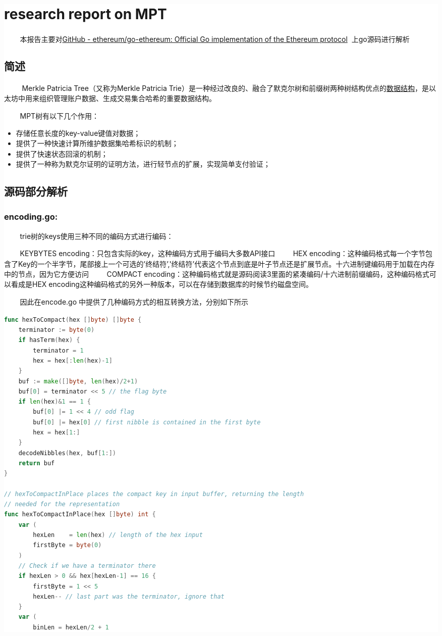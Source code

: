 # research report on MPT

        本报告主要对[GitHub - ethereum/go-ethereum: Official Go implementation of the Ethereum protocol](https://github.com/ethereum/go-ethereum)  上go源码进行解析

## 简述

         Merkle Patricia Tree（又称为Merkle Patricia Trie）是一种经过改良的、融合了默克尔树和前缀树两种树结构优点的[数据结构](https://so.csdn.net/so/search?q=%E6%95%B0%E6%8D%AE%E7%BB%93%E6%9E%84&spm=1001.2101.3001.7020)，是以太坊中用来组织管理账户数据、生成交易集合哈希的重要数据结构。

        MPT树有以下几个作用：

- 存储任意长度的key-value键值对数据；
- 提供了一种快速计算所维护数据集哈希标识的机制；
- 提供了快速状态回滚的机制；
- 提供了一种称为默克尔证明的证明方法，进行轻节点的扩展，实现简单支付验证；

## 源码部分解析

### encoding.go:

        trie树的keys使用三种不同的编码方式进行编码：

        KEYBYTES encoding：只包含实际的key，这种编码方式用于编码大多数API接口
        HEX encoding：这种编码格式每一个字节包含了Key的一个半字节，尾部接上一个可选的’终结符’,'终结符’代表这个节点到底是叶子节点还是扩展节点。十六进制键编码用于加载在内存中的节点，因为它方便访问
        COMPACT encoding：这种编码格式就是源码阅读3里面的紧凑编码/十六进制前缀编码，这种编码格式可以看成是HEX encoding这种编码格式的另外一种版本，可以在存储到数据库的时候节约磁盘空间。

        因此在encode.go 中提供了几种编码方式的相互转换方法，分别如下所示

```go
func hexToCompact(hex []byte) []byte {
    terminator := byte(0)
    if hasTerm(hex) {
        terminator = 1
        hex = hex[:len(hex)-1]
    }
    buf := make([]byte, len(hex)/2+1)
    buf[0] = terminator << 5 // the flag byte
    if len(hex)&1 == 1 {
        buf[0] |= 1 << 4 // odd flag
        buf[0] |= hex[0] // first nibble is contained in the first byte
        hex = hex[1:]
    }
    decodeNibbles(hex, buf[1:])
    return buf
}

// hexToCompactInPlace places the compact key in input buffer, returning the length
// needed for the representation
func hexToCompactInPlace(hex []byte) int {
    var (
        hexLen    = len(hex) // length of the hex input
        firstByte = byte(0)
    )
    // Check if we have a terminator there
    if hexLen > 0 && hex[hexLen-1] == 16 {
        firstByte = 1 << 5
        hexLen-- // last part was the terminator, ignore that
    }
    var (
        binLen = hexLen/2 + 1
```